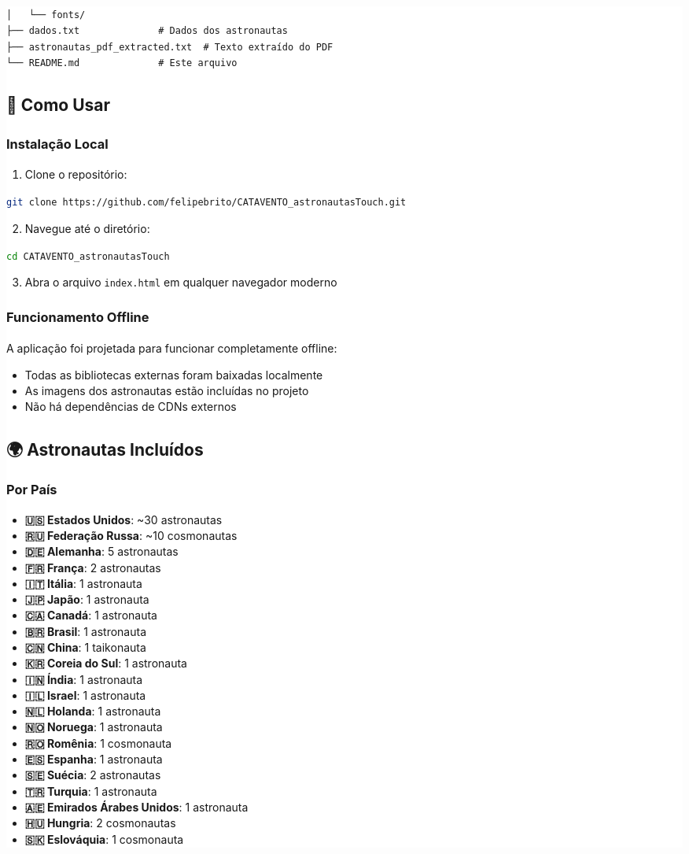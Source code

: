 ```
│   └── fonts/
├── dados.txt              # Dados dos astronautas
├── astronautas_pdf_extracted.txt  # Texto extraído do PDF
└── README.md              # Este arquivo
```

## 🚀 Como Usar

### Instalação Local
1. Clone o repositório:
```bash
git clone https://github.com/felipebrito/CATAVENTO_astronautasTouch.git
```

2. Navegue até o diretório:
```bash
cd CATAVENTO_astronautasTouch
```

3. Abra o arquivo `index.html` em qualquer navegador moderno

### Funcionamento Offline
A aplicação foi projetada para funcionar completamente offline:
- Todas as bibliotecas externas foram baixadas localmente
- As imagens dos astronautas estão incluídas no projeto
- Não há dependências de CDNs externos

## 🌍 Astronautas Incluídos

### Por País
- **🇺🇸 Estados Unidos**: ~30 astronautas
- **🇷🇺 Federação Russa**: ~10 cosmonautas
- **🇩🇪 Alemanha**: 5 astronautas
- **🇫🇷 França**: 2 astronautas
- **🇮🇹 Itália**: 1 astronauta
- **🇯🇵 Japão**: 1 astronauta
- **🇨🇦 Canadá**: 1 astronauta
- **🇧🇷 Brasil**: 1 astronauta
- **🇨🇳 China**: 1 taikonauta
- **🇰🇷 Coreia do Sul**: 1 astronauta
- **🇮🇳 Índia**: 1 astronauta
- **🇮🇱 Israel**: 1 astronauta
- **🇳🇱 Holanda**: 1 astronauta
- **🇳🇴 Noruega**: 1 astronauta
- **🇷🇴 Romênia**: 1 cosmonauta
- **🇪🇸 Espanha**: 1 astronauta
- **🇸🇪 Suécia**: 2 astronautas
- **🇹🇷 Turquia**: 1 astronauta
- **🇦🇪 Emirados Árabes Unidos**: 1 astronauta
- **🇭🇺 Hungria**: 2 cosmonautas
- **🇸🇰 Eslováquia**: 1 cosmonauta
